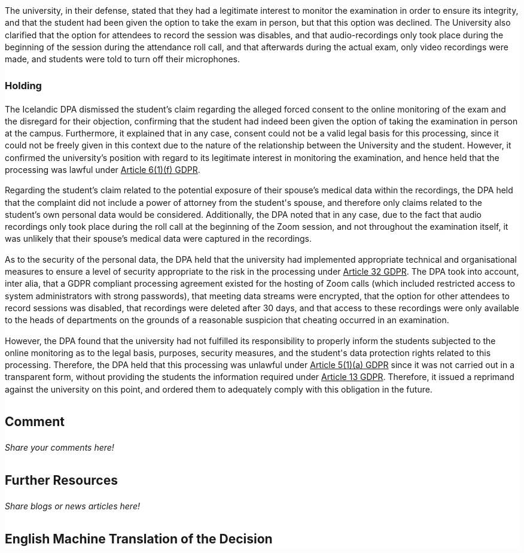 The university, in their defense, stated that they had a legitimate interest to monitor the examination in order to ensure its integrity, and that the student had been given the option to take the exam in person, but that this option was declined. The University also clarified that the option for attendees to record the session was disables, and that audio-recordings only took place during the beginning of the session during the attendance roll call, and that afterwards during the actual exam, only video recordings were made, and students were told to turn off their microphones.

### Holding

The Icelandic DPA dismissed the student’s claim regarding the alleged forced consent to the online monitoring of the exam and the disregard for their objection, confirming that the student had indeed been given the option of taking the examination in person at the campus. Furthermore, it explained that in any case, consent could not be a valid legal basis for this processing, since it could not be freely given in this context due to the nature of the relationship between the University and the student. However, it confirmed the university’s position with regard to its legitimate interest in monitoring the examination, and hence held that the processing was lawful under [Article 6(1)(f) GDPR](/index.php?title=Article_6_GDPR#1f "Article 6 GDPR").

Regarding the student’s claim related to the potential exposure of their spouse’s medical data within the recordings, the DPA held that the complaint did not include a power of attorney from the student's spouse, and therefore only claims related to the student’s own personal data would be considered. Additionally, the DPA noted that in any case, due to the fact that audio recordings only took place during the roll call at the beginning of the Zoom session, and not throughout the examination itself, it was unlikely that their spouse’s medical data were captured in the recordings.

As to the security of the personal data, the DPA held that the university had implemented appropriate technical and organisational measures to ensure a level of security appropriate to the risk in the processing under [Article 32 GDPR](/index.php?title=Article_32_GDPR "Article 32 GDPR"). The DPA took into account, inter alia, that a GDPR compliant processing agreement existed for the hosting of Zoom calls (which included restricted access to system administrators with strong passwords), that meeting data streams were encrypted, that the option for other attendees to record sessions was disabled, that recordings were deleted after 30 days, and that access to these recordings were only available to the heads of departments on the grounds of a reasonable suspicion that cheating occurred in an examination.

However, the DPA found that the university had not fulfilled its responsibility to properly inform the students subjected to the online monitoring as to the legal basis, purposes, security measures, and the student's data protection rights related to this processing. Therefore, the DPA held that this processing was unlawful under [Article 5(1)(a) GDPR](/index.php?title=Article_5_GDPR#1a "Article 5 GDPR") since it was not carried out in a transparent form, without providing the students the information required under [Article 13 GDPR](/index.php?title=Article_13_GDPR "Article 13 GDPR"). Therefore, it issued a reprimand against the university on this point, and ordered them to adequately comply with this obligation in the future.

## Comment

_Share your comments here!_

## Further Resources

_Share blogs or news articles here!_

## English Machine Translation of the Decision
